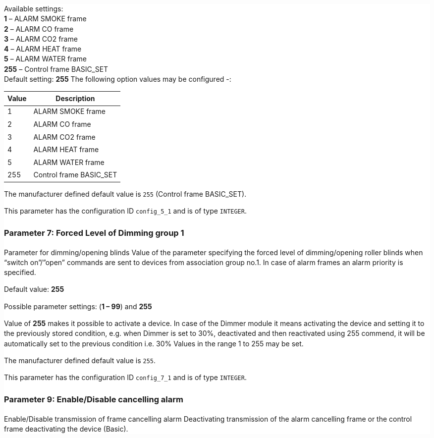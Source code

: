 Available settings:  
**1** – ALARM SMOKE frame  
**2** – ALARM CO frame  
**3** – ALARM CO2 frame  
**4** – ALARM HEAT frame  
**5** – ALARM WATER frame  
**255** – Control frame BASIC_SET  
Default setting: **255**
The following option values may be configured -:

| Value  | Description |
|--------|-------------|
| 1 | ALARM SMOKE frame |
| 2 | ALARM CO frame |
| 3 | ALARM CO2 frame |
| 4 | ALARM HEAT frame |
| 5 | ALARM WATER frame |
| 255 | Control frame BASIC_SET |

The manufacturer defined default value is ```255``` (Control frame BASIC_SET).

This parameter has the configuration ID ```config_5_1``` and is of type ```INTEGER```.


### Parameter 7: Forced Level of Dimming group 1

Parameter for dimming/opening blinds
Value of the parameter specifying the forced level of dimming/opening roller blinds when “switch on”/”open” commands are sent to devices from association group no.1. In case of alarm frames an alarm priority is specified.

Default value: **255**

Possible parameter settings: (**1 – 99**) and **255**

Value of **255** makes it possible to activate a device. In case of the Dimmer module it means activating the device and setting it to the previously stored condition, e.g. when Dimmer is set to 30%, deactivated and then reactivated using 255 commend, it will be automatically set to the previous condition i.e. 30%
Values in the range 1 to 255 may be set.

The manufacturer defined default value is ```255```.

This parameter has the configuration ID ```config_7_1``` and is of type ```INTEGER```.


### Parameter 9: Enable/Disable cancelling alarm

Enable/Disable transmission of frame cancelling alarm
Deactivating transmission of the alarm cancelling frame or the control frame deactivating the device (Basic).

